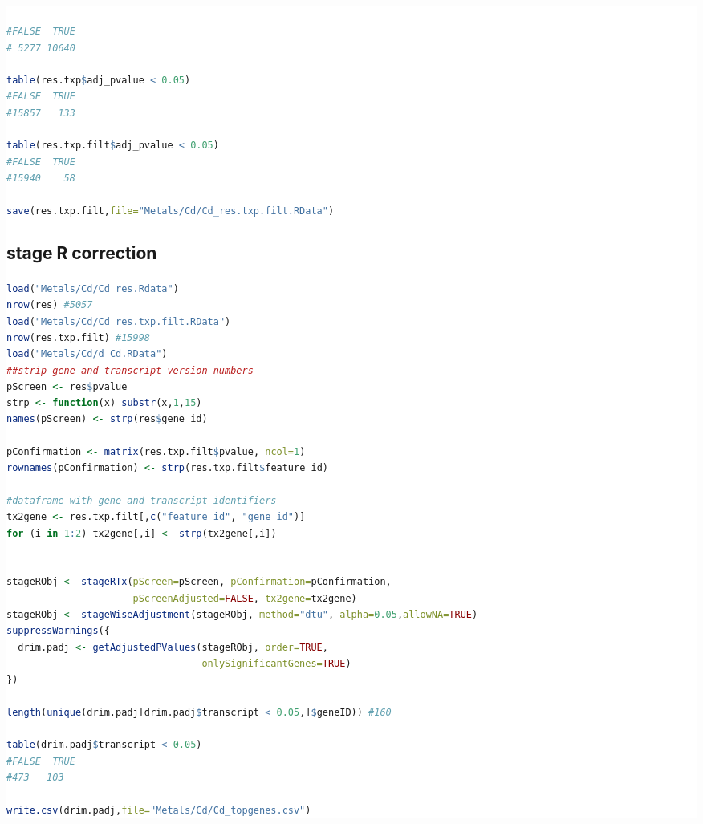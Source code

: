 ``` r

#FALSE  TRUE 
# 5277 10640  

table(res.txp$adj_pvalue < 0.05)
#FALSE  TRUE 
#15857   133 

table(res.txp.filt$adj_pvalue < 0.05)
#FALSE  TRUE 
#15940    58

save(res.txp.filt,file="Metals/Cd/Cd_res.txp.filt.RData")
```

## stage R correction

``` r
load("Metals/Cd/Cd_res.Rdata")
nrow(res) #5057
load("Metals/Cd/Cd_res.txp.filt.RData")
nrow(res.txp.filt) #15998
load("Metals/Cd/d_Cd.RData")
##strip gene and transcript version numbers
pScreen <- res$pvalue
strp <- function(x) substr(x,1,15)
names(pScreen) <- strp(res$gene_id)

pConfirmation <- matrix(res.txp.filt$pvalue, ncol=1)
rownames(pConfirmation) <- strp(res.txp.filt$feature_id)

#dataframe with gene and transcript identifiers
tx2gene <- res.txp.filt[,c("feature_id", "gene_id")]
for (i in 1:2) tx2gene[,i] <- strp(tx2gene[,i])


stageRObj <- stageRTx(pScreen=pScreen, pConfirmation=pConfirmation,
                      pScreenAdjusted=FALSE, tx2gene=tx2gene)
stageRObj <- stageWiseAdjustment(stageRObj, method="dtu", alpha=0.05,allowNA=TRUE)
suppressWarnings({
  drim.padj <- getAdjustedPValues(stageRObj, order=TRUE,
                                  onlySignificantGenes=TRUE)
})

length(unique(drim.padj[drim.padj$transcript < 0.05,]$geneID)) #160

table(drim.padj$transcript < 0.05)
#FALSE  TRUE 
#473   103 

write.csv(drim.padj,file="Metals/Cd/Cd_topgenes.csv")
```
